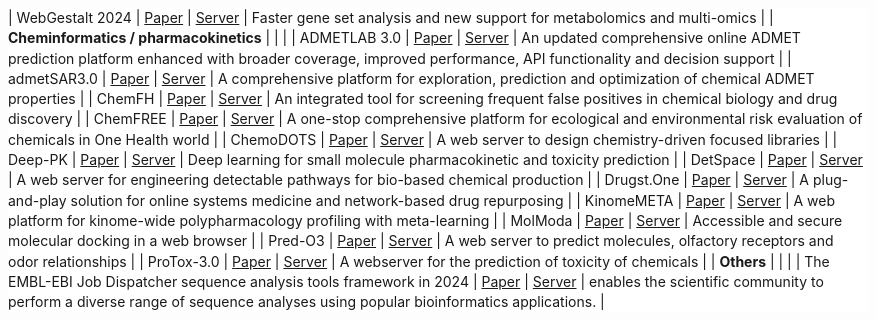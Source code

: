 | WebGestalt 2024                                                       | [Paper](https://doi.org/10.1093/nar/gkae456) \| [Server](https://2024.webgestalt.org)                                              | Faster gene set analysis and new support for metabolomics and multi-omics                                                                              |
| **Cheminformatics / pharmacokinetics**                                |                                                                                                                                    |                                                                                                                                                        |
| ADMETLAB 3.0                                                          | [Paper](https://doi.org/10.1093/nar/gkae236) \| [Server](https://admetlab3.scbdd.com)                                              | An updated comprehensive online ADMET prediction platform enhanced with broader coverage, improved performance, API functionality and decision support |
| admetSAR3.0                                                           | [Paper](https://doi.org/10.1093/nar/gkae298) \| [Server](http://lmmd.ecust.edu.cn/admetsar3/)                                      | A comprehensive platform for exploration, prediction and optimization of chemical ADMET properties                                                     |
| ChemFH                                                                | [Paper](https://doi.org/10.1093/nar/gkae424) \| [Server](https://chemfh.scbdd.com/)                                                | An integrated tool for screening frequent false positives in chemical biology and drug discovery                                                       |
| ChemFREE                                                              | [Paper](https://doi.org/10.1093/nar/gkae446) \| [Server](http://chemfree.agroda.cn/chemfree/)                                      | A one-stop comprehensive platform for ecological and environmental risk evaluation of chemicals in One Health world                                    |
| ChemoDOTS                                                             | [Paper](https://doi.org/10.1093/nar/gkae326) \| [Server](https://chemodots.marseille.inserm.fr/)                                   | A web server to design chemistry-driven focused libraries                                                                                              |
| Deep-PK                                                               | [Paper](https://doi.org/10.1093/nar/gkae254) \| [Server](https://biosig.lab.uq.edu.au/deeppk/)                                     | Deep learning for small molecule pharmacokinetic and toxicity prediction                                                                               |
| DetSpace                                                              | [Paper](https://doi.org/10.1093/nar/gkae287) \| [Server](https://detspace.carbonelllab.org/)                                       | A web server for engineering detectable pathways for bio-based chemical production                                                                     |
| Drugst.One                                                            | [Paper](https://doi.org/10.1093/nar/gkae388) \| [Server](https://drugst.one)                                                       | A plug-and-play solution for online systems medicine and network-based drug repurposing                                                                |
| KinomeMETA                                                            | [Paper](https://doi.org/10.1093/nar/gkae380) \| [Server](https://kinomemeta.alphama.com.cn/)                                       | A web platform for kinome-wide polypharmacology profiling with meta-learning                                                                           |
| MolModa                                                               | [Paper](https://doi.org/10.1093/nar/gkae406) \| [Server](https://durrantlab.com/molmoda)                                           | Accessible and secure molecular docking in a web browser                                                                                               |
| Pred-O3                                                               | [Paper](https://doi.org/10.1093/nar/gkae305) \| [Server](https://odor.rpbs.univ-paris-diderot.fr/)                                 | A web server to predict molecules, olfactory receptors and odor relationships                                                                          |
| ProTox-3.0                                                            | [Paper](https://doi.org/10.1093/nar/gkae303) \| [Server](https://tox.charite.de/)                                                  | A webserver for the prediction of toxicity of chemicals                                                                                                |
| **Others**                                                            |                                                                                                                                    |                                                                                                                                                        |
| The EMBL-EBI Job Dispatcher sequence analysis tools framework in 2024 | [Paper](https://doi.org/10.1093/nar/gkae241) \| [Server](https://www.ebi.ac.uk/jdispatcher)                                        | enables the scientific community to perform a diverse range of sequence analyses using popular bioinformatics applications.                            |